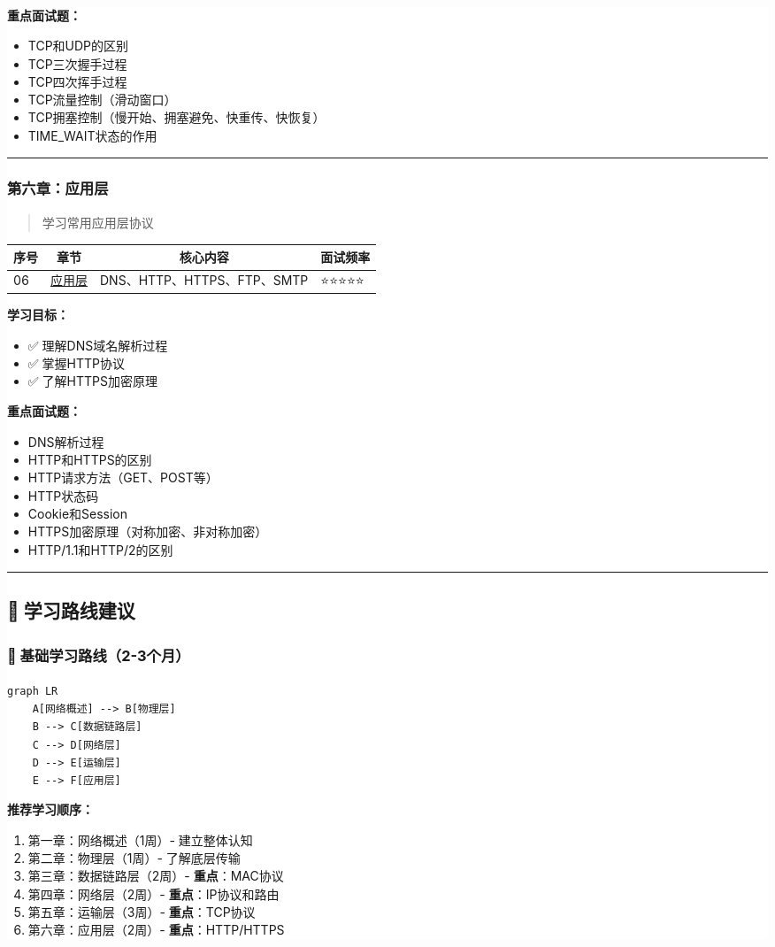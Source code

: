 **重点面试题：**
- TCP和UDP的区别
- TCP三次握手过程
- TCP四次挥手过程
- TCP流量控制（滑动窗口）
- TCP拥塞控制（慢开始、拥塞避免、快重传、快恢复）
- TIME_WAIT状态的作用

---

### 第六章：应用层
> 学习常用应用层协议

| 序号 | 章节 | 核心内容 | 面试频率 |
|------|------|----------|----------|
| 06 | [应用层](./%E8%AE%A1%E7%AE%97%E6%9C%BA%E7%BD%91%E7%BB%9C%E7%AC%AC6%E7%AB%A0%EF%BC%88%E5%BA%94%E7%94%A8%E5%B1%82%EF%BC%89.md) | DNS、HTTP、HTTPS、FTP、SMTP | ⭐⭐⭐⭐⭐ |

**学习目标：**
- ✅ 理解DNS域名解析过程
- ✅ 掌握HTTP协议
- ✅ 了解HTTPS加密原理

**重点面试题：**
- DNS解析过程
- HTTP和HTTPS的区别
- HTTP请求方法（GET、POST等）
- HTTP状态码
- Cookie和Session
- HTTPS加密原理（对称加密、非对称加密）
- HTTP/1.1和HTTP/2的区别

---

## 🎯 学习路线建议

### 🔰 基础学习路线（2-3个月）
```mermaid
graph LR
    A[网络概述] --> B[物理层]
    B --> C[数据链路层]
    C --> D[网络层]
    D --> E[运输层]
    E --> F[应用层]
```

**推荐学习顺序：**
1. 第一章：网络概述（1周）- 建立整体认知
2. 第二章：物理层（1周）- 了解底层传输
3. 第三章：数据链路层（2周）- **重点**：MAC协议
4. 第四章：网络层（2周）- **重点**：IP协议和路由
5. 第五章：运输层（3周）- **重点**：TCP协议
6. 第六章：应用层（2周）- **重点**：HTTP/HTTPS
